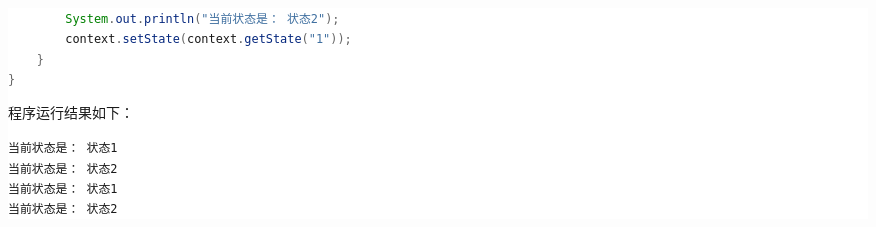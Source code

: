 ```java
        System.out.println("当前状态是： 状态2");
        context.setState(context.getState("1"));
    }
}
```
程序运行结果如下：
```
当前状态是： 状态1
当前状态是： 状态2
当前状态是： 状态1
当前状态是： 状态2
```
